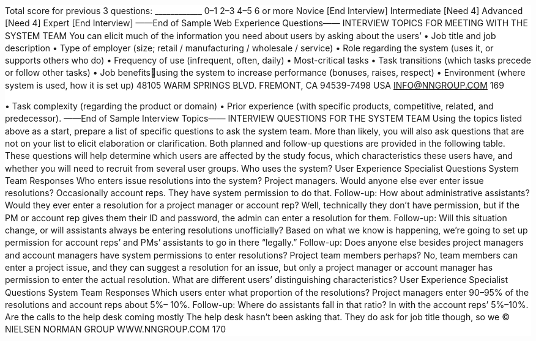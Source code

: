 Total score for previous 3 questions: ____________
 0–1
2–3
4–5
6 or more
Novice [End Interview] Intermediate [Need 4] Advanced [Need 4] Expert [End Interview]
——End of Sample Web Experience Questions——
INTERVIEW TOPICS FOR MEETING WITH THE SYSTEM TEAM
You can elicit much of the information you need about users by asking about the users’
• Job title and job description
• Type of employer (size; retail / manufacturing / wholesale / service)
• Role regarding the system (uses it, or supports others who do)
• Frequency of use (infrequent, often, daily)
• Most-critical tasks
• Task transitions (which tasks precede or follow other tasks)
• Job benefitsusing the system to increase performance (bonuses, raises, respect)
• Environment (where system is used, how it is set up)
48105 WARM SPRINGS BLVD. FREMONT, CA 94539-7498 USA INFO@NNGROUP.COM 169
            
 • Task complexity (regarding the product or domain)
• Prior experience (with specific products, competitive, related, and
predecessor).
——End of Sample Interview Topics——
INTERVIEW QUESTIONS FOR THE SYSTEM TEAM
Using the topics listed above as a start, prepare a list of specific questions to ask the system team. More than likely, you will also ask questions that are not on your list to elicit elaboration or clarification. Both planned and follow-up questions are provided in the following table. These questions will help determine which users are affected by the study focus, which characteristics these users have, and whether you will need to recruit from several user groups.
Who uses the system?
  User Experience Specialist Questions
     System Team Responses
     Who enters issue resolutions into the system?
  Project managers.
  Would anyone else ever enter issue resolutions?
     Occasionally account reps. They have system permission to do that.
  Follow-up: How about administrative assistants? Would they ever enter a resolution for a project manager or account rep?
   Well, technically they don’t have permission, but if the PM or account rep gives them their ID and password, the admin can enter a resolution for them.
 Follow-up: Will this situation change, or will assistants always be entering resolutions unofficially?
      Based on what we know is happening, we’re going to set up permission for account reps’ and PMs’ assistants to go in there “legally.”
  Follow-up: Does anyone else besides project managers and account managers have system permissions to enter resolutions? Project team members perhaps?
    No, team members can enter a project issue, and they can suggest a resolution for an issue, but only a project manager or account manager has permission to enter the actual resolution.
  What are different users’ distinguishing characteristics?
  User Experience Specialist Questions
     System Team Responses
     Which users enter what proportion of the resolutions?
  Project managers enter 90–95% of the resolutions and account reps about 5%– 10%.
 Follow-up: Where do assistants fall in that ratio?
      In with the account reps’ 5%–10%.
   Are the calls to the help desk coming mostly
  The help desk hasn’t been asking that. They do ask for job title though, so we
           © NIELSEN NORMAN GROUP WWW.NNGROUP.COM 170
 